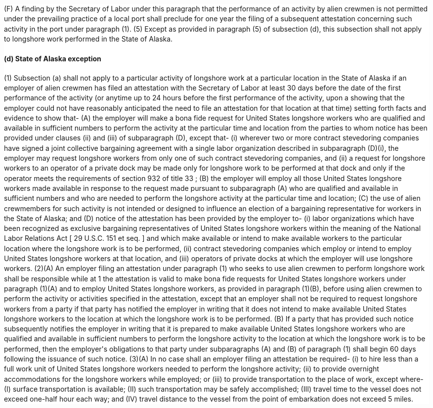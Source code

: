  (F) A finding by the Secretary of Labor under this paragraph that the performance of an activity by alien crewmen is not permitted under the prevailing practice of a local port shall preclude for one year the filing of a subsequent attestation concerning such activity in the port under paragraph (1\).
 (5\) Except as provided in paragraph (5\) of subsection (d), this subsection shall not apply to longshore work performed in the State of Alaska.
#### (d) State of Alaska exception
 (1\) Subsection (a) shall not apply to a particular activity of longshore work at a particular location in the State of Alaska if an employer of alien crewmen has filed an attestation with the Secretary of Labor at least 30 days before the date of the first performance of the activity (or anytime up to 24 hours before the first performance of the activity, upon a showing that the employer could not have reasonably anticipated the need to file an attestation for that location at that time) setting forth facts and evidence to show that\-
 (A) the employer will make a bona fide request for United States longshore workers who are qualified and available in sufficient numbers to perform the activity at the particular time and location from the parties to whom notice has been provided under clauses (ii) and (iii) of subparagraph (D), except that\-
 (i) wherever two or more contract stevedoring companies have signed a joint collective bargaining agreement with a single labor organization described in subparagraph (D)(i), the employer may request longshore workers from only one of such contract stevedoring companies, and
 (ii) a request for longshore workers to an operator of a private dock may be made only for longshore work to be performed at that dock and only if the operator meets the requirements of
 section 932 of title 33
 ;
 (B) the employer will employ all those United States longshore workers made available in response to the request made pursuant to subparagraph (A) who are qualified and available in sufficient numbers and who are needed to perform the longshore activity at the particular time and location;
 (C) the use of alien crewmembers for such activity is not intended or designed to influence an election of a bargaining representative for workers in the State of Alaska; and
 (D) notice of the attestation has been provided by the employer to\-
 (i) labor organizations which have been recognized as exclusive bargaining representatives of United States longshore workers within the meaning of the National Labor Relations Act \[
 29 U.S.C. 151 et seq.
 ] and which make available or intend to make available workers to the particular location where the longshore work is to be performed,
 (ii) contract stevedoring companies which employ or intend to employ United States longshore workers at that location, and
 (iii) operators of private docks at which the employer will use longshore workers.
 (2\)(A) An employer filing an attestation under paragraph (1\) who seeks to use alien crewmen to perform longshore work shall be responsible while at
 1
 the attestation is valid to make bona fide requests for United States longshore workers under paragraph (1\)(A) and to employ United States longshore workers, as provided in paragraph (1\)(B), before using alien crewmen to perform the activity or activities specified in the attestation, except that an employer shall not be required to request longshore workers from a party if that party has notified the employer in writing that it does not intend to make available United States longshore workers to the location at which the longshore work is to be performed.
 (B) If a party that has provided such notice subsequently notifies the employer in writing that it is prepared to make available United States longshore workers who are qualified and available in sufficient numbers to perform the longshore activity to the location at which the longshore work is to be performed, then the employer's obligations to that party under subparagraphs (A) and (B) of paragraph (1\) shall begin 60 days following the issuance of such notice.
 (3\)(A) In no case shall an employer filing an attestation be required\-
 (i) to hire less than a full work unit of United States longshore workers needed to perform the longshore activity;
 (ii) to provide overnight accommodations for the longshore workers while employed; or
 (iii) to provide transportation to the place of work, except where\-
 (I) surface transportation is available;
 (II) such transportation may be safely accomplished;
 (III) travel time to the vessel does not exceed one\-half hour each way; and
 (IV) travel distance to the vessel from the point of embarkation does not exceed 5 miles.